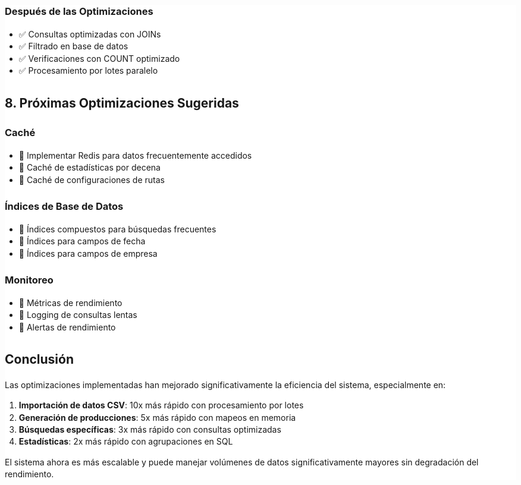 ### Después de las Optimizaciones
- ✅ Consultas optimizadas con JOINs
- ✅ Filtrado en base de datos
- ✅ Verificaciones con COUNT optimizado
- ✅ Procesamiento por lotes paralelo

## 8. Próximas Optimizaciones Sugeridas

### Caché
- 🔄 Implementar Redis para datos frecuentemente accedidos
- 🔄 Caché de estadísticas por decena
- 🔄 Caché de configuraciones de rutas

### Índices de Base de Datos
- 🔄 Índices compuestos para búsquedas frecuentes
- 🔄 Índices para campos de fecha
- 🔄 Índices para campos de empresa

### Monitoreo
- 🔄 Métricas de rendimiento
- 🔄 Logging de consultas lentas
- 🔄 Alertas de rendimiento

## Conclusión

Las optimizaciones implementadas han mejorado significativamente la eficiencia del sistema, especialmente en:

1. **Importación de datos CSV**: 10x más rápido con procesamiento por lotes
2. **Generación de producciones**: 5x más rápido con mapeos en memoria
3. **Búsquedas específicas**: 3x más rápido con consultas optimizadas
4. **Estadísticas**: 2x más rápido con agrupaciones en SQL

El sistema ahora es más escalable y puede manejar volúmenes de datos significativamente mayores sin degradación del rendimiento. 